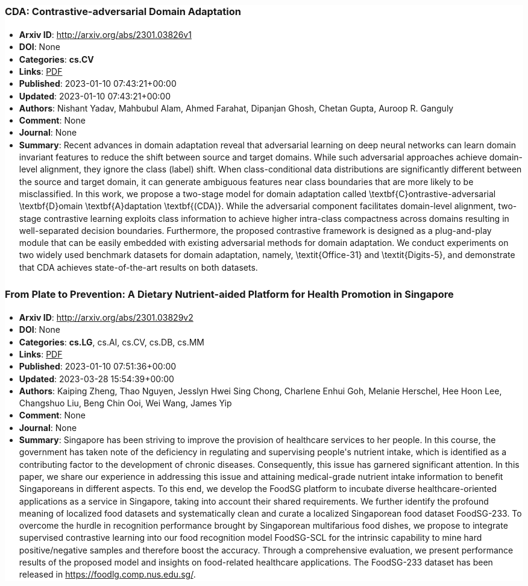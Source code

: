

### CDA: Contrastive-adversarial Domain Adaptation
- **Arxiv ID**: http://arxiv.org/abs/2301.03826v1
- **DOI**: None
- **Categories**: **cs.CV**
- **Links**: [PDF](http://arxiv.org/pdf/2301.03826v1)
- **Published**: 2023-01-10 07:43:21+00:00
- **Updated**: 2023-01-10 07:43:21+00:00
- **Authors**: Nishant Yadav, Mahbubul Alam, Ahmed Farahat, Dipanjan Ghosh, Chetan Gupta, Auroop R. Ganguly
- **Comment**: None
- **Journal**: None
- **Summary**: Recent advances in domain adaptation reveal that adversarial learning on deep neural networks can learn domain invariant features to reduce the shift between source and target domains. While such adversarial approaches achieve domain-level alignment, they ignore the class (label) shift. When class-conditional data distributions are significantly different between the source and target domain, it can generate ambiguous features near class boundaries that are more likely to be misclassified. In this work, we propose a two-stage model for domain adaptation called \textbf{C}ontrastive-adversarial \textbf{D}omain \textbf{A}daptation \textbf{(CDA)}. While the adversarial component facilitates domain-level alignment, two-stage contrastive learning exploits class information to achieve higher intra-class compactness across domains resulting in well-separated decision boundaries. Furthermore, the proposed contrastive framework is designed as a plug-and-play module that can be easily embedded with existing adversarial methods for domain adaptation. We conduct experiments on two widely used benchmark datasets for domain adaptation, namely, \textit{Office-31} and \textit{Digits-5}, and demonstrate that CDA achieves state-of-the-art results on both datasets.



### From Plate to Prevention: A Dietary Nutrient-aided Platform for Health Promotion in Singapore
- **Arxiv ID**: http://arxiv.org/abs/2301.03829v2
- **DOI**: None
- **Categories**: **cs.LG**, cs.AI, cs.CV, cs.DB, cs.MM
- **Links**: [PDF](http://arxiv.org/pdf/2301.03829v2)
- **Published**: 2023-01-10 07:51:36+00:00
- **Updated**: 2023-03-28 15:54:39+00:00
- **Authors**: Kaiping Zheng, Thao Nguyen, Jesslyn Hwei Sing Chong, Charlene Enhui Goh, Melanie Herschel, Hee Hoon Lee, Changshuo Liu, Beng Chin Ooi, Wei Wang, James Yip
- **Comment**: None
- **Journal**: None
- **Summary**: Singapore has been striving to improve the provision of healthcare services to her people. In this course, the government has taken note of the deficiency in regulating and supervising people's nutrient intake, which is identified as a contributing factor to the development of chronic diseases. Consequently, this issue has garnered significant attention. In this paper, we share our experience in addressing this issue and attaining medical-grade nutrient intake information to benefit Singaporeans in different aspects. To this end, we develop the FoodSG platform to incubate diverse healthcare-oriented applications as a service in Singapore, taking into account their shared requirements. We further identify the profound meaning of localized food datasets and systematically clean and curate a localized Singaporean food dataset FoodSG-233. To overcome the hurdle in recognition performance brought by Singaporean multifarious food dishes, we propose to integrate supervised contrastive learning into our food recognition model FoodSG-SCL for the intrinsic capability to mine hard positive/negative samples and therefore boost the accuracy. Through a comprehensive evaluation, we present performance results of the proposed model and insights on food-related healthcare applications. The FoodSG-233 dataset has been released in https://foodlg.comp.nus.edu.sg/.
